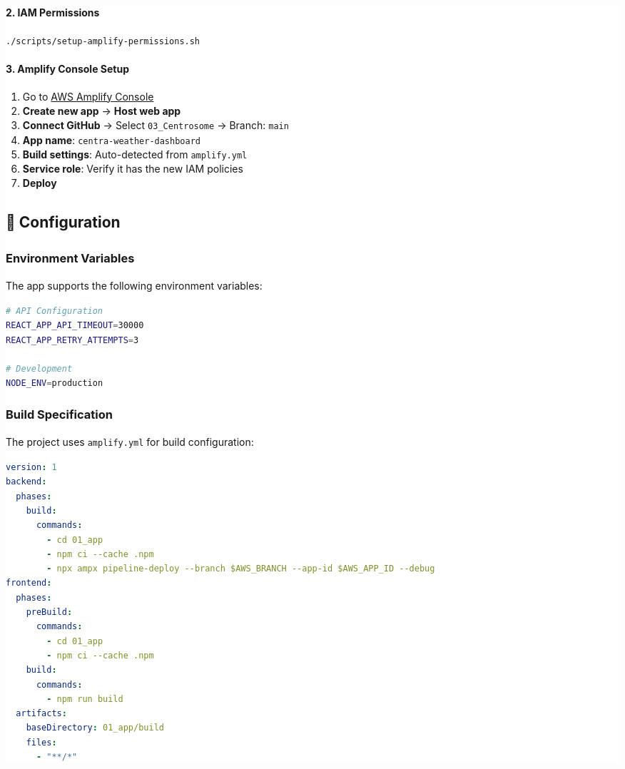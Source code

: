 #### 2. IAM Permissions

```bash
./scripts/setup-amplify-permissions.sh
```

#### 3. Amplify Console Setup

1. Go to [AWS Amplify Console](https://console.aws.amazon.com/amplify/)
2. **Create new app** → **Host web app**
3. **Connect GitHub** → Select `03_Centrosome` → Branch: `main`
4. **App name**: `centra-weather-dashboard`
5. **Build settings**: Auto-detected from `amplify.yml`
6. **Service role**: Verify it has the new IAM policies
7. **Deploy**

## 🔧 Configuration

### Environment Variables

The app supports the following environment variables:

```bash
# API Configuration
REACT_APP_API_TIMEOUT=30000
REACT_APP_RETRY_ATTEMPTS=3

# Development
NODE_ENV=production
```

### Build Specification

The project uses `amplify.yml` for build configuration:

```yaml
version: 1
backend:
  phases:
    build:
      commands:
        - cd 01_app
        - npm ci --cache .npm
        - npx ampx pipeline-deploy --branch $AWS_BRANCH --app-id $AWS_APP_ID --debug
frontend:
  phases:
    preBuild:
      commands:
        - cd 01_app
        - npm ci --cache .npm
    build:
      commands:
        - npm run build
  artifacts:
    baseDirectory: 01_app/build
    files:
      - "**/*"
```

